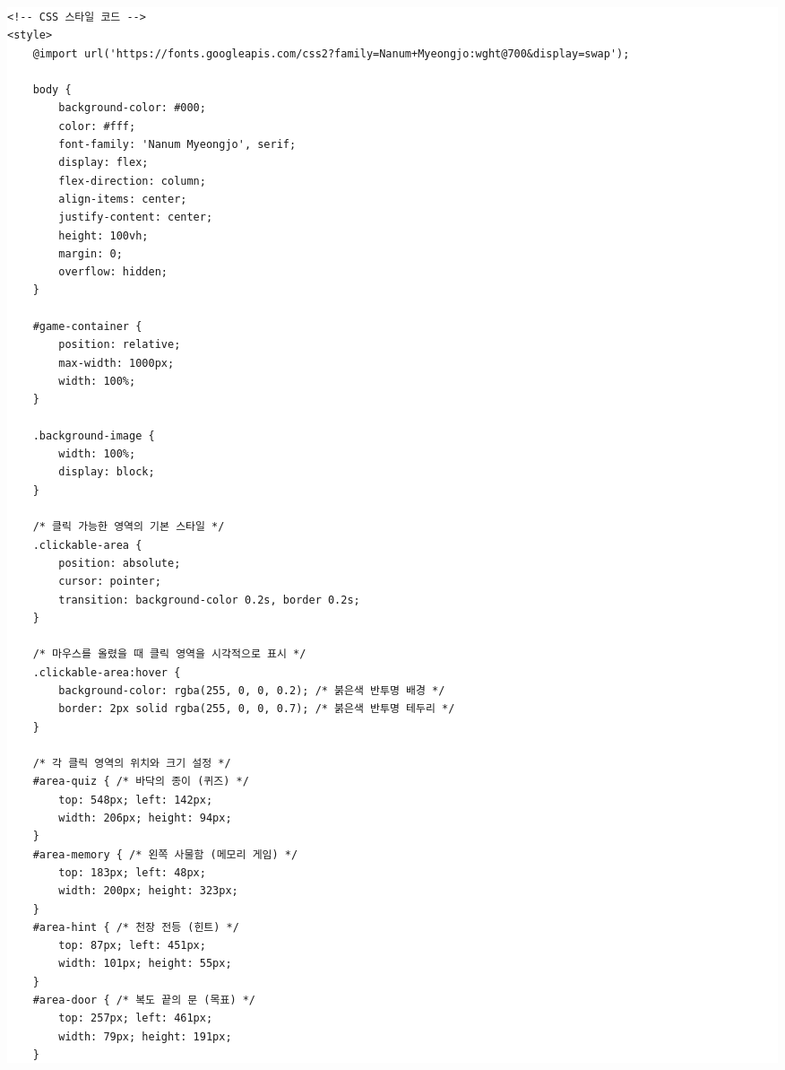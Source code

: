 <!DOCTYPE html>
<html lang="ko">
<head>
    <meta charset="UTF-8">
    <meta name="viewport" content="width=device-width, initial-scale=1.0, user-scalable=no">
    <title>학교 복도 탈출</title>
    
    <!-- CSS 스타일 코드 -->
    <style>
        @import url('https://fonts.googleapis.com/css2?family=Nanum+Myeongjo:wght@700&display=swap');

        body {
            background-color: #000;
            color: #fff;
            font-family: 'Nanum Myeongjo', serif;
            display: flex;
            flex-direction: column;
            align-items: center;
            justify-content: center;
            height: 100vh;
            margin: 0;
            overflow: hidden;
        }

        #game-container {
            position: relative;
            max-width: 1000px;
            width: 100%;
        }

        .background-image {
            width: 100%;
            display: block;
        }

        /* 클릭 가능한 영역의 기본 스타일 */
        .clickable-area {
            position: absolute;
            cursor: pointer;
            transition: background-color 0.2s, border 0.2s;
        }

        /* 마우스를 올렸을 때 클릭 영역을 시각적으로 표시 */
        .clickable-area:hover {
            background-color: rgba(255, 0, 0, 0.2); /* 붉은색 반투명 배경 */
            border: 2px solid rgba(255, 0, 0, 0.7); /* 붉은색 반투명 테두리 */
        }

        /* 각 클릭 영역의 위치와 크기 설정 */
        #area-quiz { /* 바닥의 종이 (퀴즈) */
            top: 548px; left: 142px;
            width: 206px; height: 94px;
        }
        #area-memory { /* 왼쪽 사물함 (메모리 게임) */
            top: 183px; left: 48px;
            width: 200px; height: 323px;
        }
        #area-hint { /* 천장 전등 (힌트) */
            top: 87px; left: 451px;
            width: 101px; height: 55px;
        }
        #area-door { /* 복도 끝의 문 (목표) */
            top: 257px; left: 461px;
            width: 79px; height: 191px;
        }
